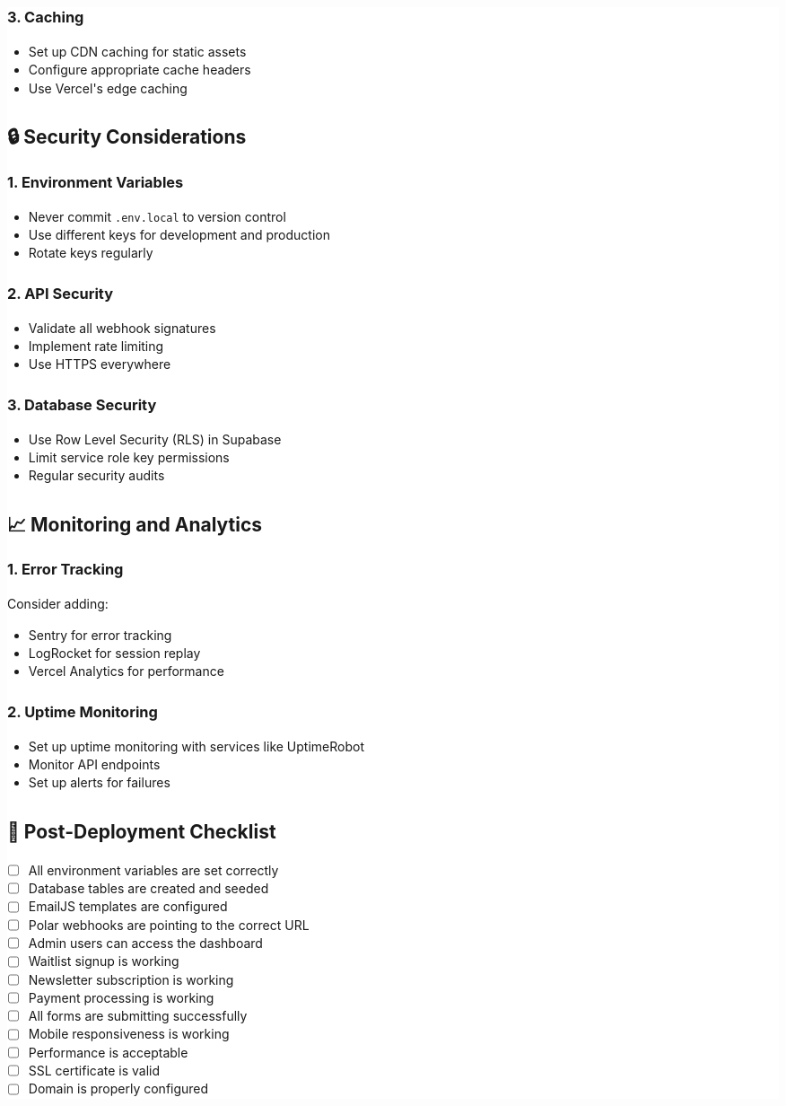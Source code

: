 ### 3. Caching
- Set up CDN caching for static assets
- Configure appropriate cache headers
- Use Vercel's edge caching

## 🔒 Security Considerations

### 1. Environment Variables
- Never commit `.env.local` to version control
- Use different keys for development and production
- Rotate keys regularly

### 2. API Security
- Validate all webhook signatures
- Implement rate limiting
- Use HTTPS everywhere

### 3. Database Security
- Use Row Level Security (RLS) in Supabase
- Limit service role key permissions
- Regular security audits

## 📈 Monitoring and Analytics

### 1. Error Tracking
Consider adding:
- Sentry for error tracking
- LogRocket for session replay
- Vercel Analytics for performance

### 2. Uptime Monitoring
- Set up uptime monitoring with services like UptimeRobot
- Monitor API endpoints
- Set up alerts for failures

## 🚨 Post-Deployment Checklist

- [ ] All environment variables are set correctly
- [ ] Database tables are created and seeded
- [ ] EmailJS templates are configured
- [ ] Polar webhooks are pointing to the correct URL
- [ ] Admin users can access the dashboard
- [ ] Waitlist signup is working
- [ ] Newsletter subscription is working
- [ ] Payment processing is working
- [ ] All forms are submitting successfully
- [ ] Mobile responsiveness is working
- [ ] Performance is acceptable
- [ ] SSL certificate is valid
- [ ] Domain is properly configured
